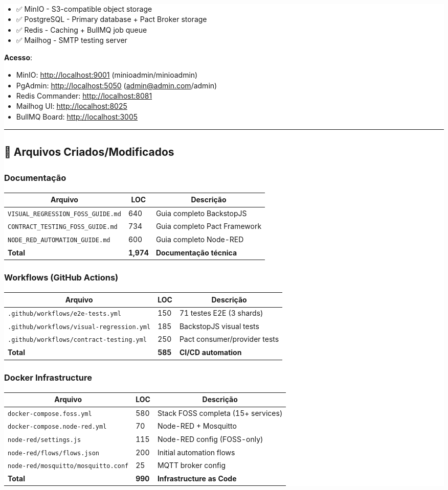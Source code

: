 - ✅ MinIO - S3-compatible object storage
- ✅ PostgreSQL - Primary database + Pact Broker storage
- ✅ Redis - Caching + BullMQ job queue
- ✅ Mailhog - SMTP testing server

**Acesso**:

- MinIO: <http://localhost:9001> (minioadmin/minioadmin)
- PgAdmin: <http://localhost:5050> (<admin@admin.com>/admin)
- Redis Commander: <http://localhost:8081>
- Mailhog UI: <http://localhost:8025>
- BullMQ Board: <http://localhost:3005>

---

## 📁 Arquivos Criados/Modificados

### Documentação

| Arquivo | LOC | Descrição |
|---------|-----|-----------|
| `VISUAL_REGRESSION_FOSS_GUIDE.md` | 640 | Guia completo BackstopJS |
| `CONTRACT_TESTING_FOSS_GUIDE.md` | 734 | Guia completo Pact Framework |
| `NODE_RED_AUTOMATION_GUIDE.md` | 600 | Guia completo Node-RED |
| **Total** | **1,974** | **Documentação técnica** |

### Workflows (GitHub Actions)

| Arquivo | LOC | Descrição |
|---------|-----|-----------|
| `.github/workflows/e2e-tests.yml` | 150 | 71 testes E2E (3 shards) |
| `.github/workflows/visual-regression.yml` | 185 | BackstopJS visual tests |
| `.github/workflows/contract-testing.yml` | 250 | Pact consumer/provider tests |
| **Total** | **585** | **CI/CD automation** |

### Docker Infrastructure

| Arquivo | LOC | Descrição |
|---------|-----|-----------|
| `docker-compose.foss.yml` | 580 | Stack FOSS completa (15+ services) |
| `docker-compose.node-red.yml` | 70 | Node-RED + Mosquitto |
| `node-red/settings.js` | 115 | Node-RED config (FOSS-only) |
| `node-red/flows/flows.json` | 200 | Initial automation flows |
| `node-red/mosquitto/mosquitto.conf` | 25 | MQTT broker config |
| **Total** | **990** | **Infrastructure as Code** |
